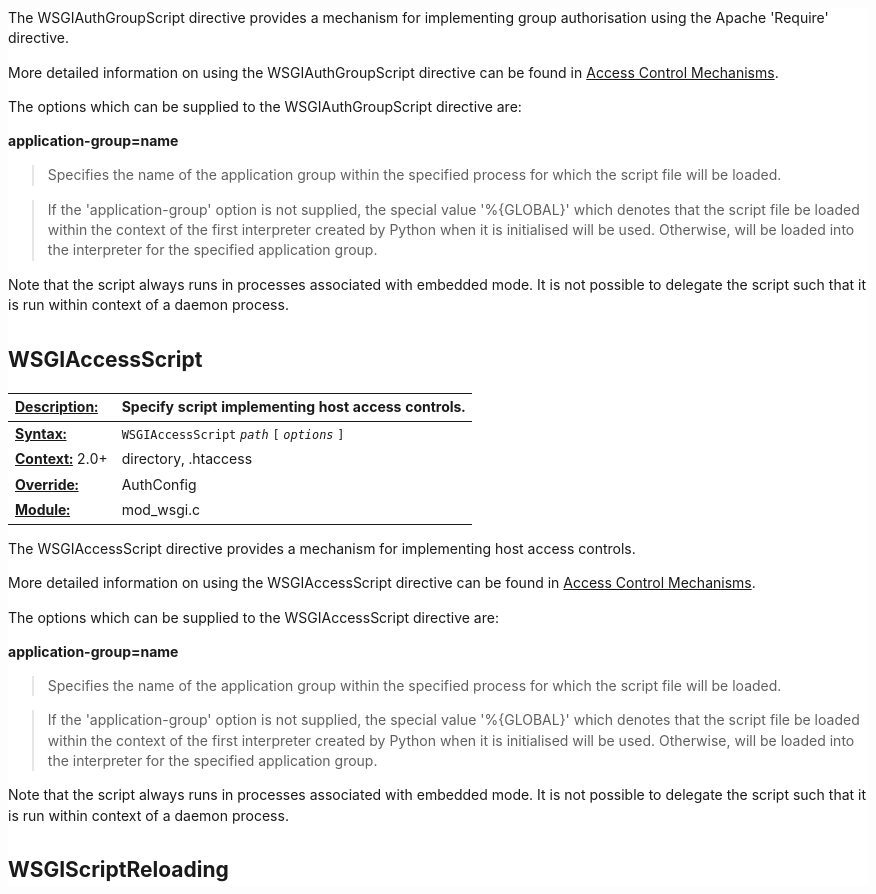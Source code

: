 The WSGIAuthGroupScript directive provides a mechanism for implementing
group authorisation using the Apache 'Require' directive.

More detailed information on using the WSGIAuthGroupScript directive can be
found in [Access Control Mechanisms](AccessControlMechanisms.md).

The options which can be supplied to the WSGIAuthGroupScript directive are:

**application-group=name**
> Specifies the name of the application group within the specified
> process for which the script file will be loaded.

> If the 'application-group' option is not supplied, the special value
> '%{GLOBAL}' which denotes that the script file be loaded within the
> context of the first interpreter created by Python when it is
> initialised will be used. Otherwise, will be loaded into the
> interpreter for the specified application group.

Note that the script always runs in processes associated with embedded
mode. It is not possible to delegate the script such that it is run within
context of a daemon process.

## WSGIAccessScript ##

| **[Description:](http://httpd.apache.org/docs/2.2/mod/directive-dict.html#Description)** | Specify script implementing host access controls. |
|:-----------------------------------------------------------------------------------------|:--------------------------------------------------|
| **[Syntax:](http://httpd.apache.org/docs/2.2/mod/directive-dict.html#Syntax)**           | `WSGIAccessScript` _`path`_ `[` _`options`_ `]`   |
| **[Context:](http://httpd.apache.org/docs/2.2/mod/directive-dict.html#Context)** 2.0+    | directory, .htaccess                              |
| **[Override:](http://httpd.apache.org/docs/2.2/mod/directive-dict.html#Override)**       | AuthConfig                                        |
| **[Module:](http://httpd.apache.org/docs/2.2/mod/directive-dict.html#Module)**           | mod\_wsgi.c                                       |

The WSGIAccessScript directive provides a mechanism for implementing host
access controls.

More detailed information on using the WSGIAccessScript directive can be
found in [Access Control Mechanisms](AccessControlMechanisms.md).

The options which can be supplied to the WSGIAccessScript directive are:

**application-group=name**
> Specifies the name of the application group within the specified
> process for which the script file will be loaded.

> If the 'application-group' option is not supplied, the special value
> '%{GLOBAL}' which denotes that the script file be loaded within the
> context of the first interpreter created by Python when it is
> initialised will be used. Otherwise, will be loaded into the
> interpreter for the specified application group.

Note that the script always runs in processes associated with embedded
mode. It is not possible to delegate the script such that it is run within
context of a daemon process.

## WSGIScriptReloading ##
